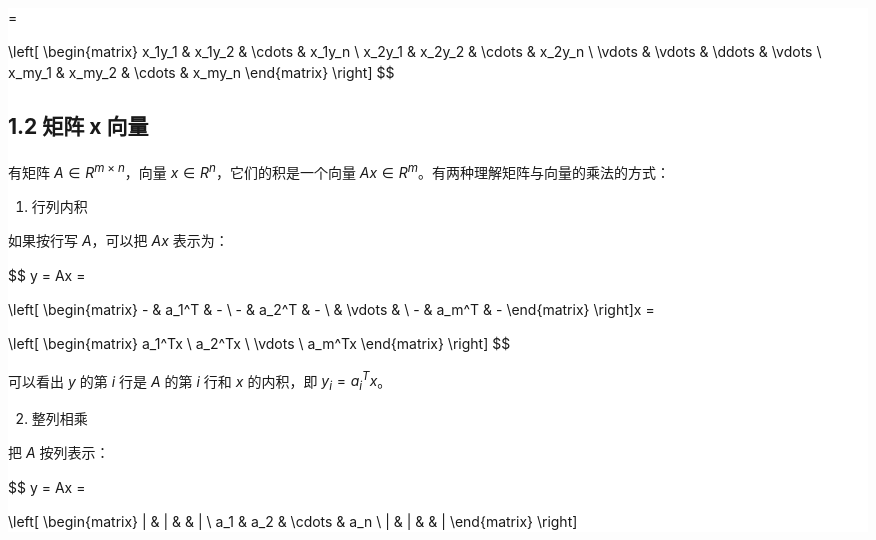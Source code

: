   = 
  
  \left[
    \begin{matrix}
      x_1y_1 & x_1y_2 & \cdots & x_1y_n \\
      x_2y_1 & x_2y_2 & \cdots & x_2y_n \\
      \vdots & \vdots & \ddots & \vdots \\
      x_my_1 & x_my_2 & \cdots & x_my_n
    \end{matrix}
  \right]
  $$


## 1.2 矩阵 x 向量

有矩阵 $A \in R^{m \times n}$，向量 $x \in R^n$，它们的积是一个向量 $Ax \in R^m$。有两种理解矩阵与向量的乘法的方式：

1. 行列内积

  如果按行写 $A$，可以把 $Ax$ 表示为：

  $$
  y = Ax = 

  \left[
    \begin{matrix}
      - & a_1^T  & - \\
      - & a_2^T  & - \\
        & \vdots & \\
      - & a_m^T  & -
    \end{matrix}
  \right]x = 

  \left[
    \begin{matrix}
      a_1^Tx \\
      a_2^Tx \\
      \vdots \\
      a_m^Tx
    \end{matrix}
  \right]
  $$

  可以看出 $y$ 的第 $i$ 行是 $A$ 的第 $i$ 行和 $x$ 的内积，即 $y_i = a_i^T x$。

2. 整列相乘

  把 $A$ 按列表示：

  $$
  y = Ax = 

  \left[
    \begin{matrix}
        | &   | &        &   | \\
      a_1 & a_2 & \cdots & a_n \\
        | &   | &        &   |
    \end{matrix}
  \right]
